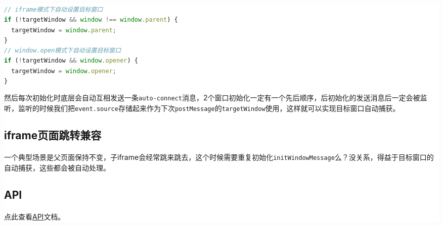 ```js
// iframe模式下自动设置目标窗口
if (!targetWindow && window !== window.parent) {
  targetWindow = window.parent;
}
// window.open模式下自动设置目标窗口
if (!targetWindow && window.opener) {
  targetWindow = window.opener;
}
```

然后每次初始化时底层会自动互相发送一条`auto-connect`消息，2个窗口初始化一定有一个先后顺序，后初始化的发送消息后一定会被监听，监听的时候我们把`event.source`存储起来作为下次`postMessage`的`targetWindow`使用，这样就可以实现目标窗口自动捕获。

## iframe页面跳转兼容

一个典型场景是父页面保持不变，子iframe会经常跳来跳去，这个时候需要重复初始化`initWindowMessage`么？没关系，得益于目标窗口的自动捕获，这些都会被自动处理。

## API

点此查看[API](/api/functions/init-window-message)文档。